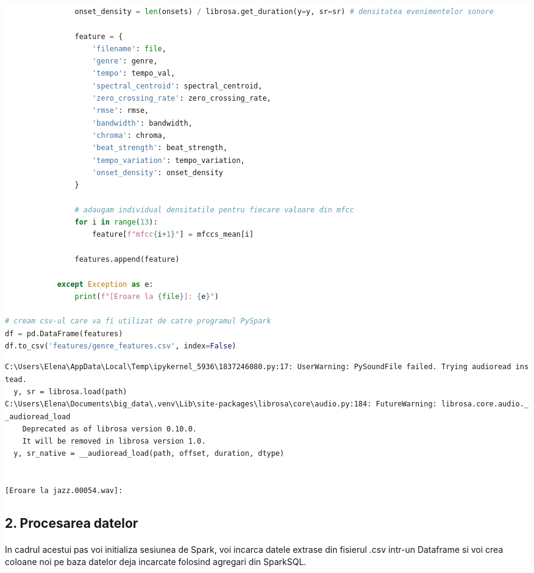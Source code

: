 ```python
                onset_density = len(onsets) / librosa.get_duration(y=y, sr=sr) # densitatea evenimentelor sonore

                feature = {
                    'filename': file,
                    'genre': genre,
                    'tempo': tempo_val,
                    'spectral_centroid': spectral_centroid,
                    'zero_crossing_rate': zero_crossing_rate,
                    'rmse': rmse,
                    'bandwidth': bandwidth,
                    'chroma': chroma,
                    'beat_strength': beat_strength,
                    'tempo_variation': tempo_variation,
                    'onset_density': onset_density
                }

                # adaugam individual densitatile pentru fiecare valoare din mfcc
                for i in range(13):
                    feature[f"mfcc{i+1}"] = mfccs_mean[i]

                features.append(feature)

            except Exception as e:
                print(f"[Eroare la {file}]: {e}")

# cream csv-ul care va fi utilizat de catre programul PySpark
df = pd.DataFrame(features)
df.to_csv('features/genre_features.csv', index=False)

```

    C:\Users\Elena\AppData\Local\Temp\ipykernel_5936\1837246080.py:17: UserWarning: PySoundFile failed. Trying audioread instead.
      y, sr = librosa.load(path)
    C:\Users\Elena\Documents\big_data\.venv\Lib\site-packages\librosa\core\audio.py:184: FutureWarning: librosa.core.audio.__audioread_load
    	Deprecated as of librosa version 0.10.0.
    	It will be removed in librosa version 1.0.
      y, sr_native = __audioread_load(path, offset, duration, dtype)
    

    [Eroare la jazz.00054.wav]: 
    

## 2. Procesarea datelor

In cadrul acestui pas voi initializa sesiunea de Spark, voi incarca datele extrase din fisierul .csv intr-un Dataframe si voi crea coloane noi pe baza datelor deja incarcate folosind agregari din SparkSQL.


